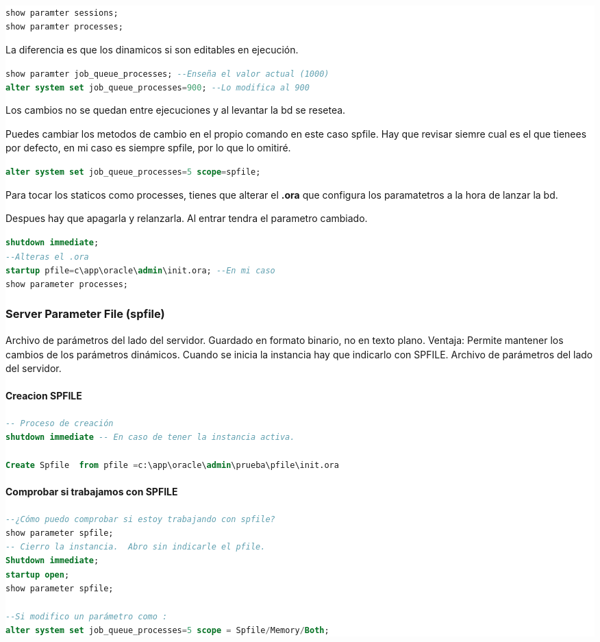```sql
show paramter sessions;
show paramter processes;
```

La diferencia es que los dinamicos si son editables en ejecución.

```sql
show paramter job_queue_processes; --Enseña el valor actual (1000)
alter system set job_queue_processes=900; --Lo modifica al 900
```

Los cambios no se quedan entre ejecuciones y al levantar la bd se resetea.

Puedes cambiar los metodos de cambio en el propio comando en este caso spfile. Hay que revisar siemre cual es el que tienees por defecto, en mi caso es siempre spfile, por lo que lo omitiré.

```sql
alter system set job_queue_processes=5 scope=spfile;
```

Para tocar los staticos como processes, tienes que alterar el **.ora** que configura los paramatetros a la hora de lanzar la bd.

Despues hay que apagarla y relanzarla. Al entrar tendra el parametro cambiado.

```sql
shutdown immediate;
--Alteras el .ora
startup pfile=c\app\oracle\admin\init.ora; --En mi caso
show parameter processes;
```

### Server Parameter File (spfile)

Archivo de parámetros del lado del servidor. Guardado en formato binario, no en texto plano. 
Ventaja: Permite mantener los cambios de los parámetros dinámicos. Cuando se inicia la instancia hay que indicarlo con SPFILE. Archivo de parámetros del lado del servidor.

#### Creacion SPFILE
~~~sql
-- Proceso de creación
shutdown immediate -- En caso de tener la instancia activa.

Create Spfile  from pfile =c:\app\oracle\admin\prueba\pfile\init.ora
~~~

#### Comprobar si trabajamos con SPFILE
~~~sql
--¿Cómo puedo comprobar si estoy trabajando con spfile?
show parameter spfile;
-- Cierro la instancia.  Abro sin indicarle el pfile.
Shutdown immediate;
startup open;
show parameter spfile;

--Si modifico un parámetro como :
alter system set job_queue_processes=5 scope = Spfile/Memory/Both;
~~~
